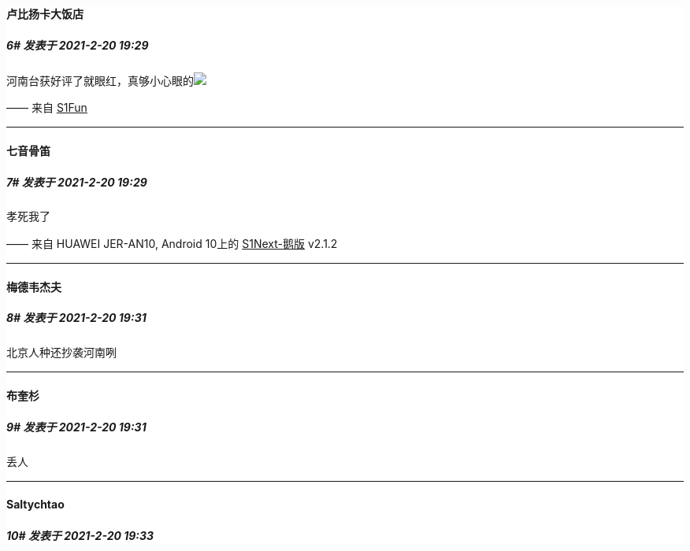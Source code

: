 ####  卢比扬卡大饭店  
##### 6#       发表于 2021-2-20 19:29




河南台获好评了就眼红，真够小心眼的<img src="https://static.saraba1st.com/image/smiley/face2017/086.png" referrerpolicy="no-referrer">

—— 来自 [S1Fun](https://s1fun.koalcat.com)







*****

####  七音骨笛  
##### 7#       发表于 2021-2-20 19:29




孝死我了

—— 来自 HUAWEI JER-AN10, Android 10上的 [S1Next-鹅版](https://github.com/ykrank/S1-Next/releases) v2.1.2







*****

####  梅德韦杰夫  
##### 8#       发表于 2021-2-20 19:31




北京人种还抄袭河南咧







*****

####  布奎杉  
##### 9#       发表于 2021-2-20 19:31




丢人







*****

####  Saltychtao  
##### 10#       发表于 2021-2-20 19:33
